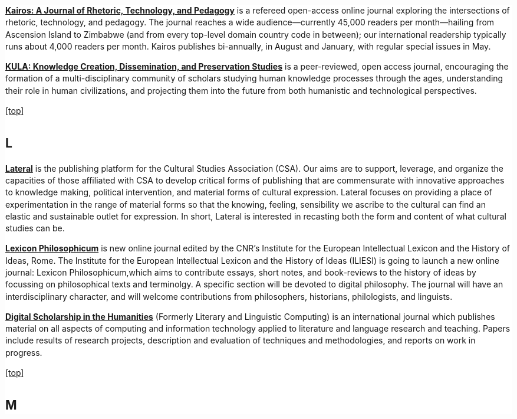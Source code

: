 [**Kairos: A Journal of Rhetoric, Technology, and
Pedagogy**](http://kairos.technorhetoric.net/about.html) is a refereed
open-access online journal exploring the intersections of rhetoric,
technology, and pedagogy. The journal reaches a wide audience—currently 45,000
readers per month—hailing from Ascension Island to Zimbabwe (and from every
top-level domain country code in between); our international readership
typically runs about 4,000 readers per month. Kairos publishes bi-annually, in
August and January, with regular special issues in May.

[**KULA: Knowledge Creation, Dissemination, and Preservation
Studies**](kula.uvic.ca) is a peer-reviewed, open access journal, encouraging
the formation of a multi-disciplinary community of scholars studying human
knowledge processes through the ages, understanding their role in human
civilizations, and projecting them into the future from both humanistic and
technological perspectives.

[[top]](#directory)

## L

[**Lateral**](http://culturalstudiesassociation.org/lateral/) is the
publishing platform for the Cultural Studies Association (CSA). Our aims are
to support, leverage, and organize the capacities of those affiliated with CSA
to develop critical forms of publishing that are commensurate with innovative
approaches to knowledge making, political intervention, and material forms of
cultural expression. Lateral focuses on providing a place of experimentation
in the range of material forms so that the knowing, feeling, sensibility we
ascribe to the cultural can find an elastic and sustainable outlet for
expression. In short, Lateral is interested in recasting both the form and
content of what cultural studies can be.

[**Lexicon
Philosophicum**](http://www.socolfil.org/noticias/328-lexicon-philosophicum-a-new-online-journal-rome.html)
is new online journal edited by the CNR’s Institute for the European
Intellectual Lexicon and the History of Ideas, Rome. The Institute for the
European Intellectual Lexicon and the History of Ideas (ILIESI) is  going to
launch a new online journal: Lexicon Philosophicum,which aims to contribute
essays, short notes, and book-reviews to the history of ideas by focussing on
philosophical texts and terminolgy. A specific  section will be devoted to
digital philosophy. The journal will have an  interdisciplinary character, and
will welcome contributions from  philosophers, historians, philologists, and
linguists.

[**Digital Scholarship in the Humanities**](https://academic.oup.com/dsh)
(Formerly Literary and Linguistic Computing) is an international journal which
publishes material on all aspects of  computing and information technology
applied to literature and language  research and teaching. Papers include
results of research projects,  description and evaluation of techniques and
methodologies, and reports  on work in progress.

[[top]](#directory)

## M
